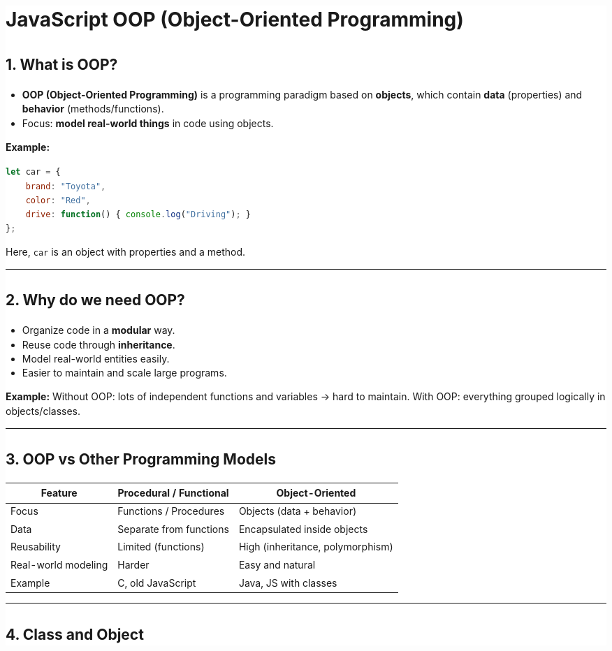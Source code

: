 # **JavaScript OOP (Object-Oriented Programming)**

## **1. What is OOP?**

* **OOP (Object-Oriented Programming)** is a programming paradigm based on **objects**, which contain **data** (properties) and **behavior** (methods/functions).
* Focus: **model real-world things** in code using objects.

**Example:**

```javascript
let car = {
    brand: "Toyota",
    color: "Red",
    drive: function() { console.log("Driving"); }
};
```

Here, `car` is an object with properties and a method.

---

## **2. Why do we need OOP?**

* Organize code in a **modular** way.
* Reuse code through **inheritance**.
* Model real-world entities easily.
* Easier to maintain and scale large programs.

**Example:**
Without OOP: lots of independent functions and variables → hard to maintain.
With OOP: everything grouped logically in objects/classes.

---

## **3. OOP vs Other Programming Models**

| Feature             | Procedural / Functional | Object-Oriented                  |
| ------------------- | ----------------------- | -------------------------------- |
| Focus               | Functions / Procedures  | Objects (data + behavior)        |
| Data                | Separate from functions | Encapsulated inside objects      |
| Reusability         | Limited (functions)     | High (inheritance, polymorphism) |
| Real-world modeling | Harder                  | Easy and natural                 |
| Example             | C, old JavaScript       | Java, JS with classes            |

---

## **4. Class and Object**
